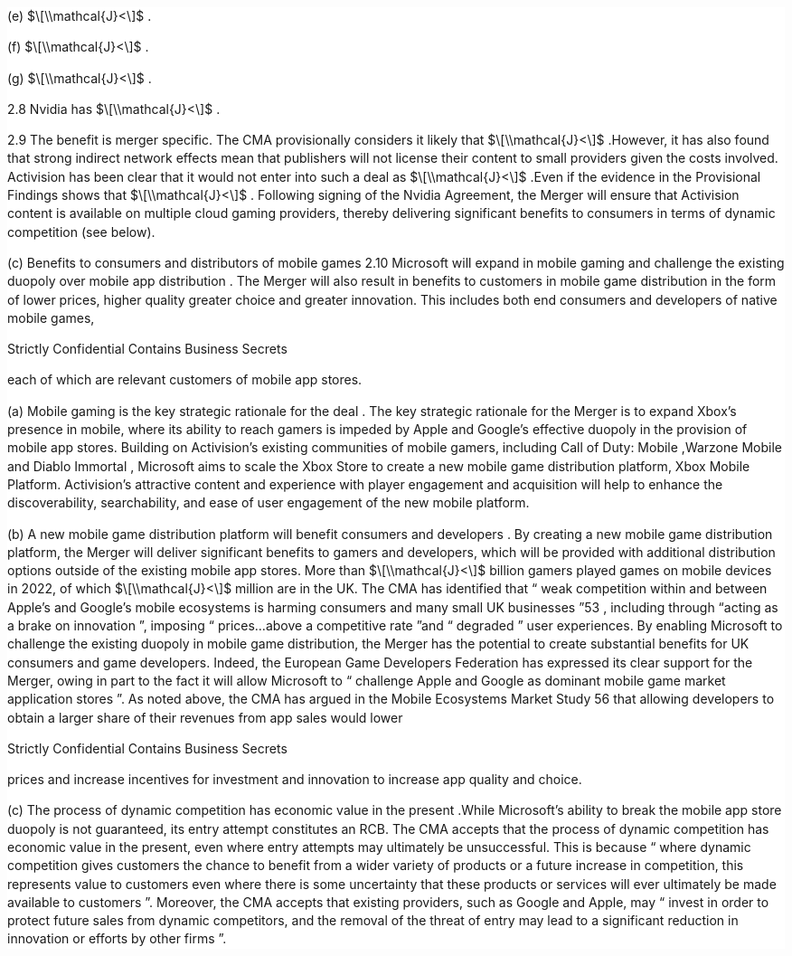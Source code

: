 (e) $\[\\mathcal{J}<\]$ .

(f) $\[\\mathcal{J}<\]$ .

(g) $\[\\mathcal{J}<\]$ .

2.8 Nvidia has $\[\\mathcal{J}<\]$ .

2.9 The benefit is merger specific. The CMA provisionally considers it likely that $\[\\mathcal{J}<\]$ .However, it has also found that strong indirect network effects mean that publishers will not license their content to small providers given the costs involved. Activision has been clear that it would not enter into such a deal as $\[\\mathcal{J}<\]$ .Even if the evidence in the Provisional Findings shows that $\[\\mathcal{J}<\]$ . Following signing of the Nvidia Agreement, the Merger will ensure that Activision content is available on multiple cloud gaming providers, thereby delivering significant benefits to consumers in terms of dynamic competition (see below).

(c) Benefits to consumers and distributors of mobile games 2.10 Microsoft will expand in mobile gaming and challenge the existing duopoly over mobile app distribution . The Merger will also result in benefits to customers in mobile game distribution in the form of lower prices, higher quality greater choice and greater innovation. This includes both end consumers and developers of native mobile games,

Strictly Confidential Contains Business Secrets

each of which are relevant customers of mobile app stores.

(a) Mobile gaming is the key strategic rationale for the deal . The key strategic rationale for the Merger is to expand Xbox’s presence in mobile, where its ability to reach gamers is impeded by Apple and Google’s effective duopoly in the provision of mobile app stores. Building on Activision’s existing communities of mobile gamers, including Call of Duty: Mobile ,Warzone Mobile and Diablo Immortal , Microsoft aims to scale the Xbox Store to create a new mobile game distribution platform, Xbox Mobile Platform. Activision’s attractive content and experience with player engagement and acquisition will help to enhance the discoverability, searchability, and ease of user engagement of the new mobile platform.

(b) A new mobile game distribution platform will benefit consumers and developers . By creating a new mobile game distribution platform, the Merger will deliver significant benefits to gamers and developers, which will be provided with additional distribution options outside of the existing mobile app stores. More than $\[\\mathcal{J}<\]$ billion gamers played games on mobile devices in 2022, of which $\[\\mathcal{J}<\]$ million are in the UK. The CMA has identified that “ weak competition within and between Apple’s and Google’s mobile ecosystems is harming consumers and many small UK businesses ”53 , including through “acting as a brake on innovation ”, imposing “ prices…above a competitive rate ”and “ degraded ” user experiences. By enabling Microsoft to challenge the existing duopoly in mobile game distribution, the Merger has the potential to create substantial benefits for UK consumers and game developers. Indeed, the European Game Developers Federation has expressed its clear support for the Merger, owing in part to the fact it will allow Microsoft to “ challenge Apple and Google as dominant mobile game market application stores ”. As noted above, the CMA has argued in the Mobile Ecosystems Market Study 56 that allowing developers to obtain a larger share of their revenues from app sales would lower

Strictly Confidential Contains Business Secrets

prices and increase incentives for investment and innovation to increase app quality and choice.

(c) The process of dynamic competition has economic value in the present .While Microsoft’s ability to break the mobile app store duopoly is not guaranteed, its entry attempt constitutes an RCB. The CMA accepts that the process of dynamic competition has economic value in the present, even where entry attempts may ultimately be unsuccessful. This is because “ where dynamic competition gives customers the chance to benefit from a wider variety of products or a future increase in competition, this represents value to customers even where there is some uncertainty that these products or services will ever ultimately be made available to customers ”. Moreover, the CMA accepts that existing providers, such as Google and Apple, may “ invest in order to protect future sales from dynamic competitors, and the removal of the threat of entry may lead to a significant reduction in innovation or efforts by other firms ”.
